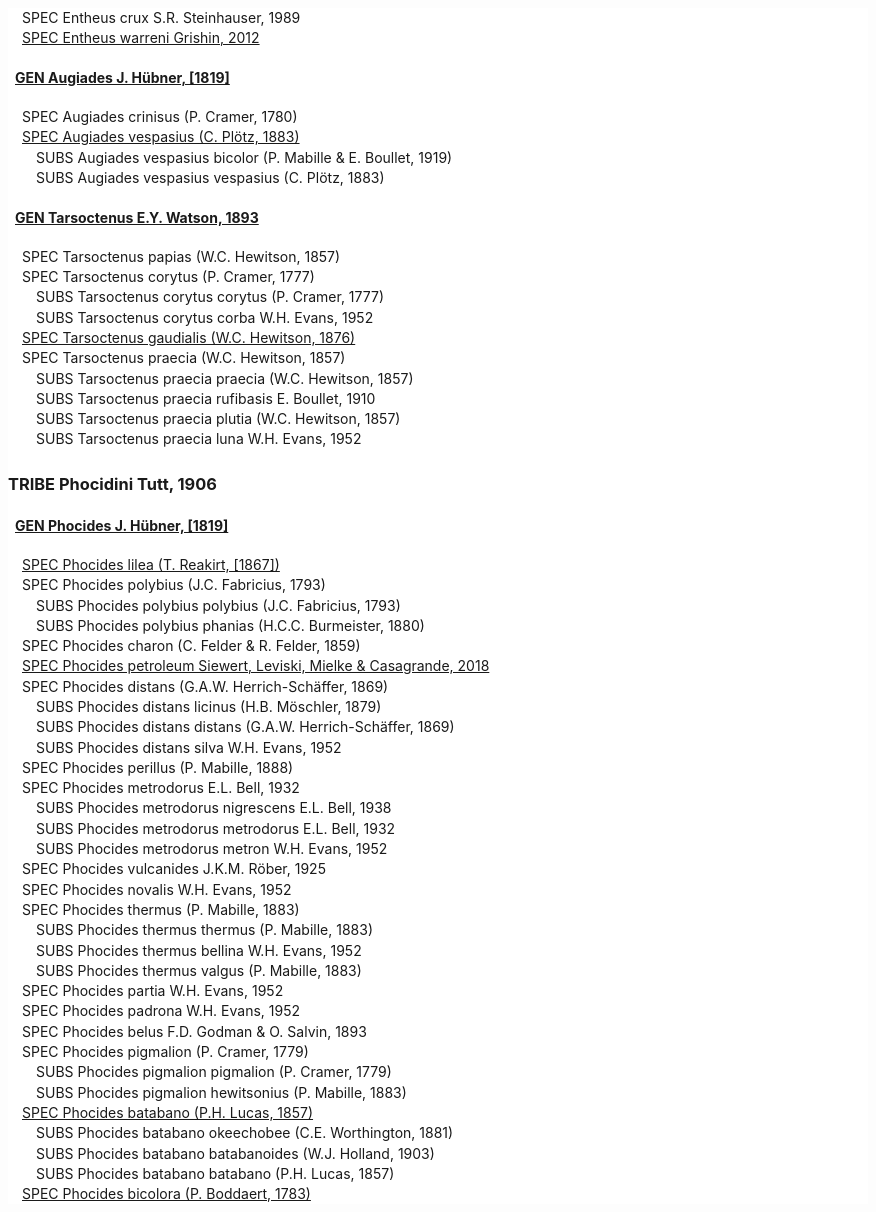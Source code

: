 &ensp;&ensp;SPEC Entheus crux S.R. Steinhauser, 1989  
&ensp;&ensp;[SPEC Entheus warreni Grishin, 2012](https://journals.flvc.org/troplep/article/view/89694)  
#### &ensp;[GEN Augiades J. Hübner, [1819]](http://ftp.funet.fi/index/Tree_of_life/insecta/lepidoptera/ditrysia/hesperioidea/hesperiidae/pyrginae/augiades/)
&ensp;&ensp;SPEC Augiades crinisus (P. Cramer, 1780)  
&ensp;&ensp;[SPEC Augiades vespasius (C. Plötz, 1883)](https://doi.org/10.11646/zootaxa.5105.2.4)  
&ensp;&ensp;&ensp;&ensp;SUBS Augiades vespasius bicolor (P. Mabille & E. Boullet, 1919)  
&ensp;&ensp;&ensp;&ensp;SUBS Augiades vespasius vespasius (C. Plötz, 1883)  
#### &ensp;[GEN Tarsoctenus E.Y. Watson, 1893](http://ftp.funet.fi/index/Tree_of_life/insecta/lepidoptera/ditrysia/hesperioidea/hesperiidae/pyrginae/tarsoctenus/)
&ensp;&ensp;SPEC Tarsoctenus papias (W.C. Hewitson, 1857)  
&ensp;&ensp;SPEC Tarsoctenus corytus (P. Cramer, 1777)  
&ensp;&ensp;&ensp;&ensp;SUBS Tarsoctenus corytus corytus (P. Cramer, 1777)  
&ensp;&ensp;&ensp;&ensp;SUBS Tarsoctenus corytus corba W.H. Evans, 1952  
&ensp;&ensp;[SPEC Tarsoctenus gaudialis (W.C. Hewitson, 1876)](https://zenodo.org/doi/10.5281/zenodo.7160429)  
&ensp;&ensp;SPEC Tarsoctenus praecia (W.C. Hewitson, 1857)  
&ensp;&ensp;&ensp;&ensp;SUBS Tarsoctenus praecia praecia (W.C. Hewitson, 1857)  
&ensp;&ensp;&ensp;&ensp;SUBS Tarsoctenus praecia rufibasis E. Boullet, 1910  
&ensp;&ensp;&ensp;&ensp;SUBS Tarsoctenus praecia plutia (W.C. Hewitson, 1857)  
&ensp;&ensp;&ensp;&ensp;SUBS Tarsoctenus praecia luna W.H. Evans, 1952  
### TRIBE Phocidini Tutt, 1906
#### &ensp;[GEN Phocides J. Hübner, [1819]](http://ftp.funet.fi/index/Tree_of_life/insecta/lepidoptera/ditrysia/hesperioidea/hesperiidae/pyrginae/phocides)
&ensp;&ensp;[SPEC Phocides lilea (T. Reakirt, [1867])](http://www.ncbi.nlm.nih.gov/pmc/articles/pmc8794283/)  
&ensp;&ensp;SPEC Phocides polybius (J.C. Fabricius, 1793)  
&ensp;&ensp;&ensp;&ensp;SUBS Phocides polybius polybius (J.C. Fabricius, 1793)  
&ensp;&ensp;&ensp;&ensp;SUBS Phocides polybius phanias (H.C.C. Burmeister, 1880)  
&ensp;&ensp;SPEC Phocides charon (C. Felder & R. Felder, 1859)  
&ensp;&ensp;[SPEC Phocides petroleum Siewert, Leviski, Mielke & Casagrande, 2018](https://doi.org/10.1590/1678-4766e2018023)  
&ensp;&ensp;SPEC Phocides distans (G.A.W. Herrich-Schäffer, 1869)  
&ensp;&ensp;&ensp;&ensp;SUBS Phocides distans licinus (H.B. Möschler, 1879)  
&ensp;&ensp;&ensp;&ensp;SUBS Phocides distans distans (G.A.W. Herrich-Schäffer, 1869)  
&ensp;&ensp;&ensp;&ensp;SUBS Phocides distans silva W.H. Evans, 1952  
&ensp;&ensp;SPEC Phocides perillus (P. Mabille, 1888)  
&ensp;&ensp;SPEC Phocides metrodorus E.L. Bell, 1932  
&ensp;&ensp;&ensp;&ensp;SUBS Phocides metrodorus nigrescens E.L. Bell, 1938  
&ensp;&ensp;&ensp;&ensp;SUBS Phocides metrodorus metrodorus E.L. Bell, 1932  
&ensp;&ensp;&ensp;&ensp;SUBS Phocides metrodorus metron W.H. Evans, 1952  
&ensp;&ensp;SPEC Phocides vulcanides J.K.M. Röber, 1925  
&ensp;&ensp;SPEC Phocides novalis W.H. Evans, 1952  
&ensp;&ensp;SPEC Phocides thermus (P. Mabille, 1883)  
&ensp;&ensp;&ensp;&ensp;SUBS Phocides thermus thermus (P. Mabille, 1883)  
&ensp;&ensp;&ensp;&ensp;SUBS Phocides thermus bellina W.H. Evans, 1952  
&ensp;&ensp;&ensp;&ensp;SUBS Phocides thermus valgus (P. Mabille, 1883)  
&ensp;&ensp;SPEC Phocides partia W.H. Evans, 1952  
&ensp;&ensp;SPEC Phocides padrona W.H. Evans, 1952  
&ensp;&ensp;SPEC Phocides belus F.D. Godman & O. Salvin, 1893  
&ensp;&ensp;SPEC Phocides pigmalion (P. Cramer, 1779)  
&ensp;&ensp;&ensp;&ensp;SUBS Phocides pigmalion pigmalion (P. Cramer, 1779)  
&ensp;&ensp;&ensp;&ensp;SUBS Phocides pigmalion hewitsonius (P. Mabille, 1883)  
&ensp;&ensp;[SPEC Phocides batabano (P.H. Lucas, 1857)](https://doi.org/10.5281/zenodo.5630310)  
&ensp;&ensp;&ensp;&ensp;SUBS Phocides batabano okeechobee (C.E. Worthington, 1881)  
&ensp;&ensp;&ensp;&ensp;SUBS Phocides batabano batabanoides (W.J. Holland, 1903)  
&ensp;&ensp;&ensp;&ensp;SUBS Phocides batabano batabano (P.H. Lucas, 1857)  
&ensp;&ensp;[SPEC Phocides bicolora (P. Boddaert, 1783)](https://doi.org/10.5281/zenodo.5630310)  